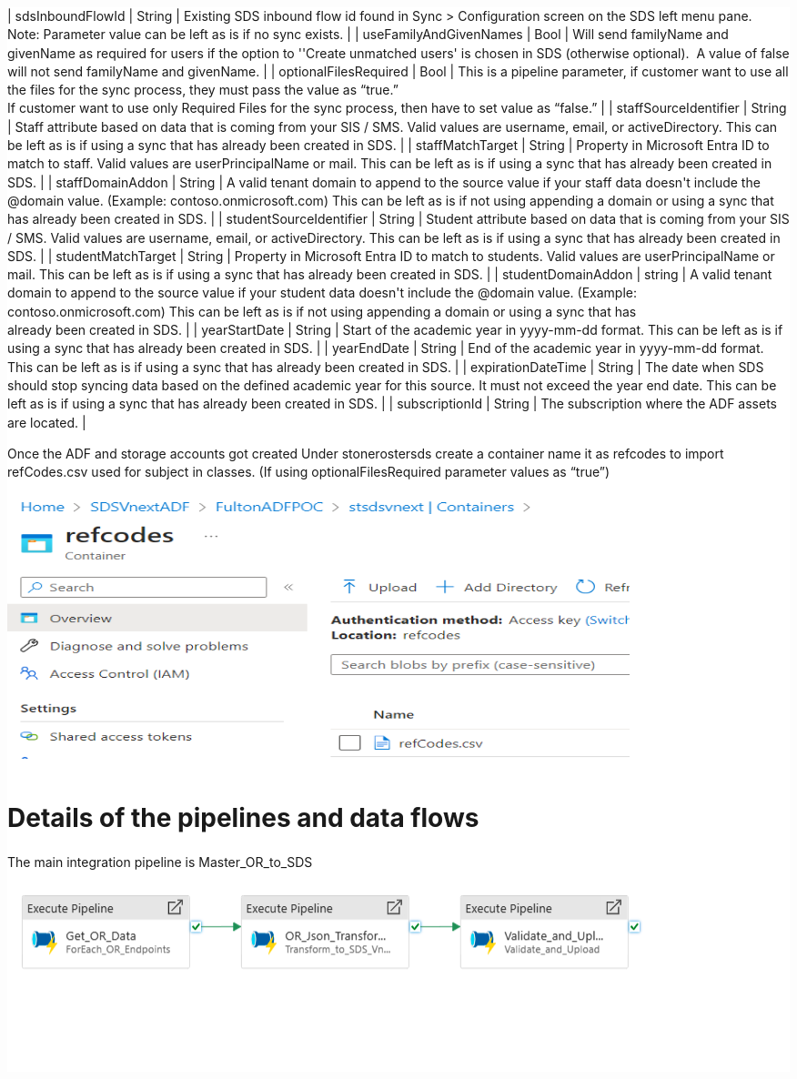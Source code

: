 | sdsInboundFlowId                 | String   | Existing SDS inbound flow id found in Sync > Configuration screen on the SDS left menu pane. <br/>Note: Parameter value can be left as is if no sync exists.                                                                                                                                                                 |
| useFamilyAndGivenNames           | Bool     | Will send familyName and givenName as required for users if the option to ''Create unmatched users' is chosen in SDS (otherwise optional).  A value of false will not send familyName and givenName.                                                                                                                         |
| optionalFilesRequired            | Bool     | This is a pipeline parameter, if customer want to use all the files for the sync process, they must pass the value as “true.”<br/>If customer want to use only Required Files for the sync process, then have to set value as “false.”                                                                                       |
| staffSourceIdentifier            | String   | Staff attribute based on data that is coming from your SIS / SMS. Valid values are username, email, or activeDirectory. This can be left as is if using a sync that has already been created in SDS.                                                                                                                         |
| staffMatchTarget                 | String   | Property in Microsoft Entra ID to match to staff. Valid values are userPrincipalName or mail. This can be left as is if using a sync that has already been created in SDS.                                                                                                                                                   |
| staffDomainAddon                 | String   | A valid tenant domain to append to the source value if your staff data doesn't include the @domain value. (Example: contoso.onmicrosoft.com) This can be left as is if not using appending a domain or using a sync that has already been created in SDS.                                                                |
| studentSourceIdentifier          | String   | Student attribute based on data that is coming from your SIS / SMS. Valid values are username, email, or activeDirectory. This can be left as is if using a sync that has already been created in SDS.                                                                                                                       |
| studentMatchTarget               | String   | Property in Microsoft Entra ID to match to students. Valid values are userPrincipalName or mail. This can be left as is if using a sync that has already been created in SDS.                                                                                                                                                |
| studentDomainAddon               | string   | A valid tenant domain to append to the source value if your student data doesn't include the @domain value. (Example: contoso.onmicrosoft.com) This can be left as is if not using appending a domain or using a sync that has<br> already been created in SDS.                                                              |
| yearStartDate                    | String   | Start of the academic year in yyyy-mm-dd format. This can be left as is if using a sync that has already been created in SDS.                                                                                                                                                                                                |
| yearEndDate                      | String   | End of the academic year in yyyy-mm-dd format. This can be left as is if using a sync that has already been created in SDS.                                                                                                                                                                                                  |
| expirationDateTime               | String   | The date when SDS should stop syncing data based on the defined academic year for this source. It must not exceed the year end date. This can be left as is if using a sync that has already been created in SDS.                                                                                                            |
| subscriptionId                   | String   | The subscription where the ADF assets are located.                                                                                                                                                                                                                                                                           |

Once the ADF and storage accounts got created Under stonerostersds create a container name it as refcodes to import refCodes.csv used for subject in classes.  (If using optionalFilesRequired parameter values as “true”) 

![](./img/refcode_storage.png)

# Details of the pipelines and data flows

The main integration pipeline is Master_OR_to_SDS

![](./img/main_pipeline.png)
